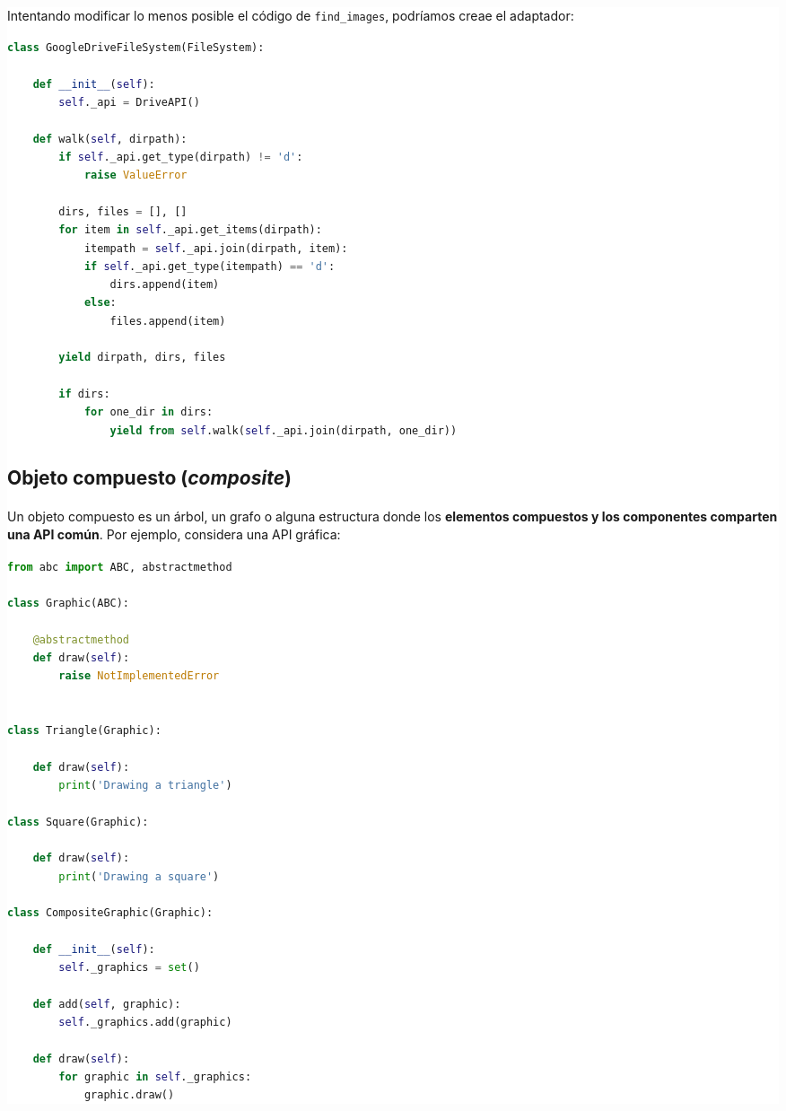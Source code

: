 Intentando modificar lo menos posible el código de `find_images`, podríamos
creae el adaptador:

```python
class GoogleDriveFileSystem(FileSystem):

    def __init__(self):
        self._api = DriveAPI()

    def walk(self, dirpath):
        if self._api.get_type(dirpath) != 'd':
            raise ValueError

        dirs, files = [], []
        for item in self._api.get_items(dirpath):
            itempath = self._api.join(dirpath, item):
            if self._api.get_type(itempath) == 'd':
                dirs.append(item)
            else:
                files.append(item)

        yield dirpath, dirs, files

        if dirs:
            for one_dir in dirs:
                yield from self.walk(self._api.join(dirpath, one_dir))
```

## Objeto compuesto (_composite_)

Un objeto compuesto es un árbol, un grafo o alguna estructura donde los
**elementos compuestos y los componentes comparten una API común**. Por
ejemplo, considera una API gráfica:

```python
from abc import ABC, abstractmethod

class Graphic(ABC):

    @abstractmethod
    def draw(self):
        raise NotImplementedError


class Triangle(Graphic):

    def draw(self):
        print('Drawing a triangle')

class Square(Graphic):

    def draw(self):
        print('Drawing a square')

class CompositeGraphic(Graphic):

    def __init__(self):
        self._graphics = set()

    def add(self, graphic):
        self._graphics.add(graphic)

    def draw(self):
        for graphic in self._graphics:
            graphic.draw()
```